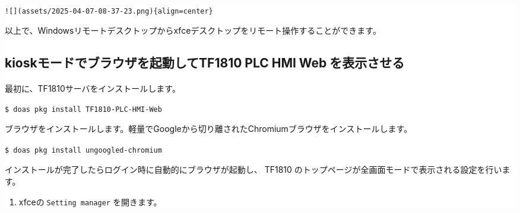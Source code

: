     ![](assets/2025-04-07-08-37-23.png){align=center}

以上で、Windowsリモートデスクトップからxfceデスクトップをリモート操作することができます。

## kioskモードでブラウザを起動してTF1810 PLC HMI Web を表示させる

最初に、TF1810サーバをインストールします。

```{code} sh
$ doas pkg install TF1810-PLC-HMI-Web
```

ブラウザをインストールします。軽量でGoogleから切り離されたChromiumブラウザをインストールします。

```{code} sh
$ doas pkg install ungoogled-chromium
```

インストールが完了したらログイン時に自動的にブラウザが起動し、 TF1810 のトップページが全画面モードで表示される設定を行います。

1. xfceの `Setting manager` を開きます。
